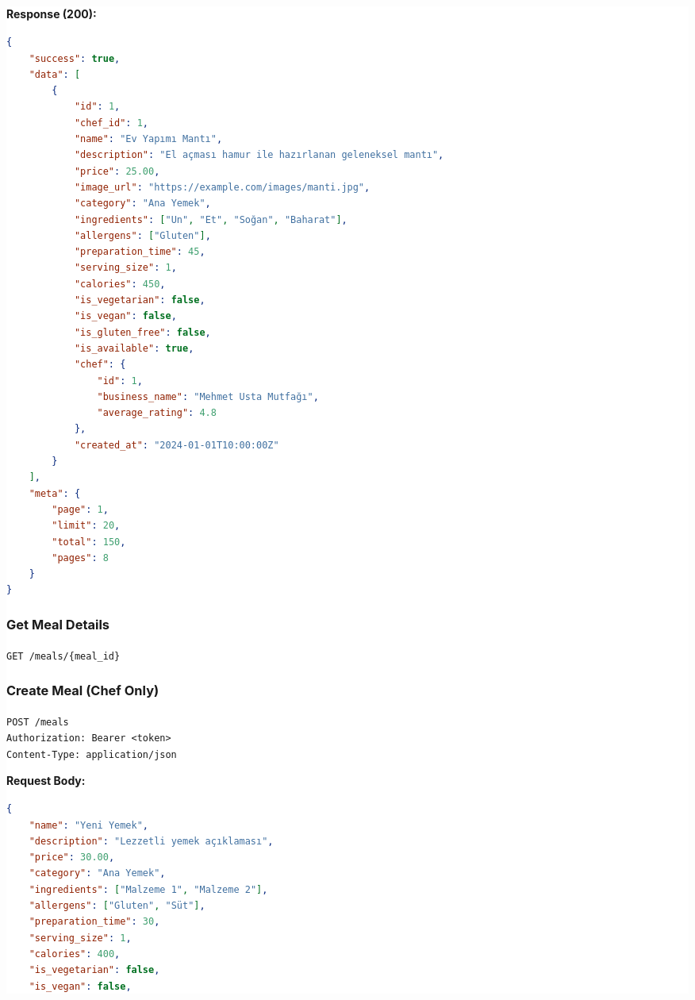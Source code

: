 **Response (200):**
```json
{
    "success": true,
    "data": [
        {
            "id": 1,
            "chef_id": 1,
            "name": "Ev Yapımı Mantı",
            "description": "El açması hamur ile hazırlanan geleneksel mantı",
            "price": 25.00,
            "image_url": "https://example.com/images/manti.jpg",
            "category": "Ana Yemek",
            "ingredients": ["Un", "Et", "Soğan", "Baharat"],
            "allergens": ["Gluten"],
            "preparation_time": 45,
            "serving_size": 1,
            "calories": 450,
            "is_vegetarian": false,
            "is_vegan": false,
            "is_gluten_free": false,
            "is_available": true,
            "chef": {
                "id": 1,
                "business_name": "Mehmet Usta Mutfağı",
                "average_rating": 4.8
            },
            "created_at": "2024-01-01T10:00:00Z"
        }
    ],
    "meta": {
        "page": 1,
        "limit": 20,
        "total": 150,
        "pages": 8
    }
}
```

### Get Meal Details
```http
GET /meals/{meal_id}
```

### Create Meal (Chef Only)
```http
POST /meals
Authorization: Bearer <token>
Content-Type: application/json
```

**Request Body:**
```json
{
    "name": "Yeni Yemek",
    "description": "Lezzetli yemek açıklaması",
    "price": 30.00,
    "category": "Ana Yemek",
    "ingredients": ["Malzeme 1", "Malzeme 2"],
    "allergens": ["Gluten", "Süt"],
    "preparation_time": 30,
    "serving_size": 1,
    "calories": 400,
    "is_vegetarian": false,
    "is_vegan": false,
```